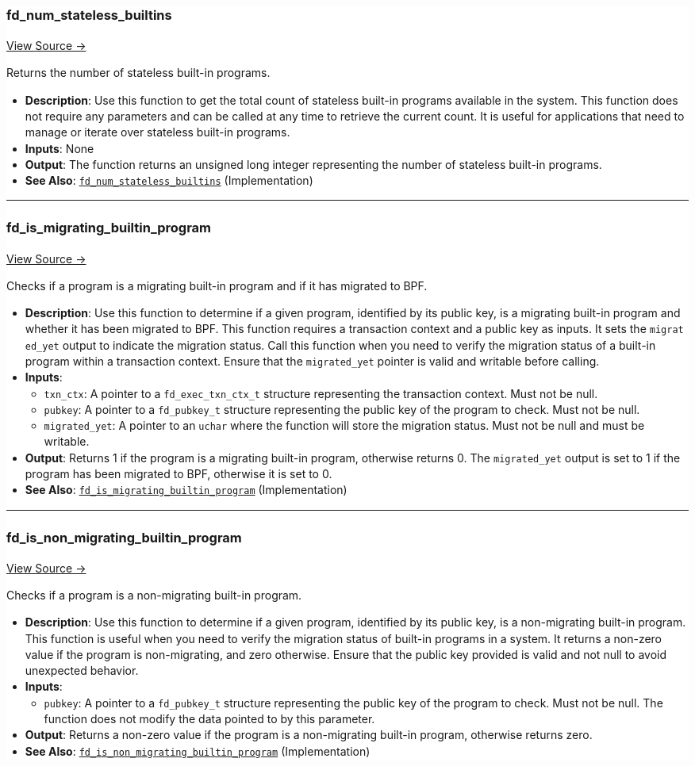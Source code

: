 ### fd\_num\_stateless\_builtins
[View Source →](<../../../../../../src/flamenco/runtime/program/fd_builtin_programs.h#L86>)

Returns the number of stateless built-in programs.
- **Description**: Use this function to get the total count of stateless built-in programs available in the system. This function does not require any parameters and can be called at any time to retrieve the current count. It is useful for applications that need to manage or iterate over stateless built-in programs.
- **Inputs**: None
- **Output**: The function returns an unsigned long integer representing the number of stateless built-in programs.
- **See Also**: [`fd_num_stateless_builtins`](<fd_builtin_programs.c.md#fd_num_stateless_builtins>)  (Implementation)


---
### fd\_is\_migrating\_builtin\_program
[View Source →](<../../../../../../src/flamenco/runtime/program/fd_builtin_programs.h#L97>)

Checks if a program is a migrating built-in program and if it has migrated to BPF.
- **Description**: Use this function to determine if a given program, identified by its public key, is a migrating built-in program and whether it has been migrated to BPF. This function requires a transaction context and a public key as inputs. It sets the `migrated_yet` output to indicate the migration status. Call this function when you need to verify the migration status of a built-in program within a transaction context. Ensure that the `migrated_yet` pointer is valid and writable before calling.
- **Inputs**:
    - `txn_ctx`: A pointer to a `fd_exec_txn_ctx_t` structure representing the transaction context. Must not be null.
    - `pubkey`: A pointer to a `fd_pubkey_t` structure representing the public key of the program to check. Must not be null.
    - `migrated_yet`: A pointer to an `uchar` where the function will store the migration status. Must not be null and must be writable.
- **Output**: Returns 1 if the program is a migrating built-in program, otherwise returns 0. The `migrated_yet` output is set to 1 if the program has been migrated to BPF, otherwise it is set to 0.
- **See Also**: [`fd_is_migrating_builtin_program`](<fd_builtin_programs.c.md#fd_is_migrating_builtin_program>)  (Implementation)


---
### fd\_is\_non\_migrating\_builtin\_program
[View Source →](<../../../../../../src/flamenco/runtime/program/fd_builtin_programs.h#L102>)

Checks if a program is a non-migrating built-in program.
- **Description**: Use this function to determine if a given program, identified by its public key, is a non-migrating built-in program. This function is useful when you need to verify the migration status of built-in programs in a system. It returns a non-zero value if the program is non-migrating, and zero otherwise. Ensure that the public key provided is valid and not null to avoid unexpected behavior.
- **Inputs**:
    - `pubkey`: A pointer to a `fd_pubkey_t` structure representing the public key of the program to check. Must not be null. The function does not modify the data pointed to by this parameter.
- **Output**: Returns a non-zero value if the program is a non-migrating built-in program, otherwise returns zero.
- **See Also**: [`fd_is_non_migrating_builtin_program`](<fd_builtin_programs.c.md#fd_is_non_migrating_builtin_program>)  (Implementation)
